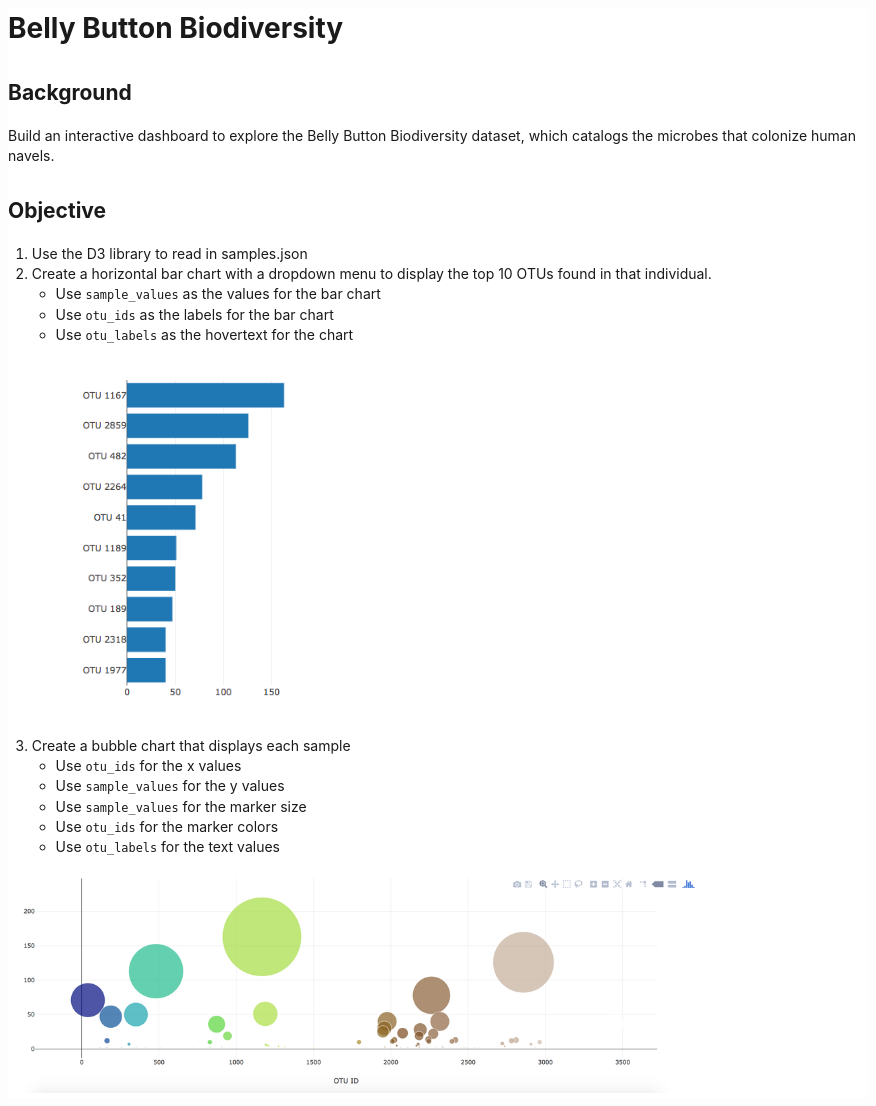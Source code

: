 # Belly Button Biodiversity

## Background 
Build an interactive dashboard to explore the Belly Button Biodiversity dataset, which catalogs the microbes that colonize human navels.

## Objective
1. Use the D3 library to read in samples.json
2. Create a horizontal bar chart with a dropdown menu to display the top 10 OTUs found in that individual.
    - Use `sample_values` as the values for the bar chart
    - Use `otu_ids` as the labels for the bar chart
    - Use `otu_labels` as the hovertext for the chart
    
<img src = "images/bar_chart.png" width = "45%">

3. Create a bubble chart that displays each sample
    - Use `otu_ids` for the x values
    - Use `sample_values` for the y values
    - Use `sample_values` for the marker size
    - Use `otu_ids` for the marker colors
    - Use `otu_labels` for the text values
    
<img src = "images/bubble_chart.png" width = "80%">
